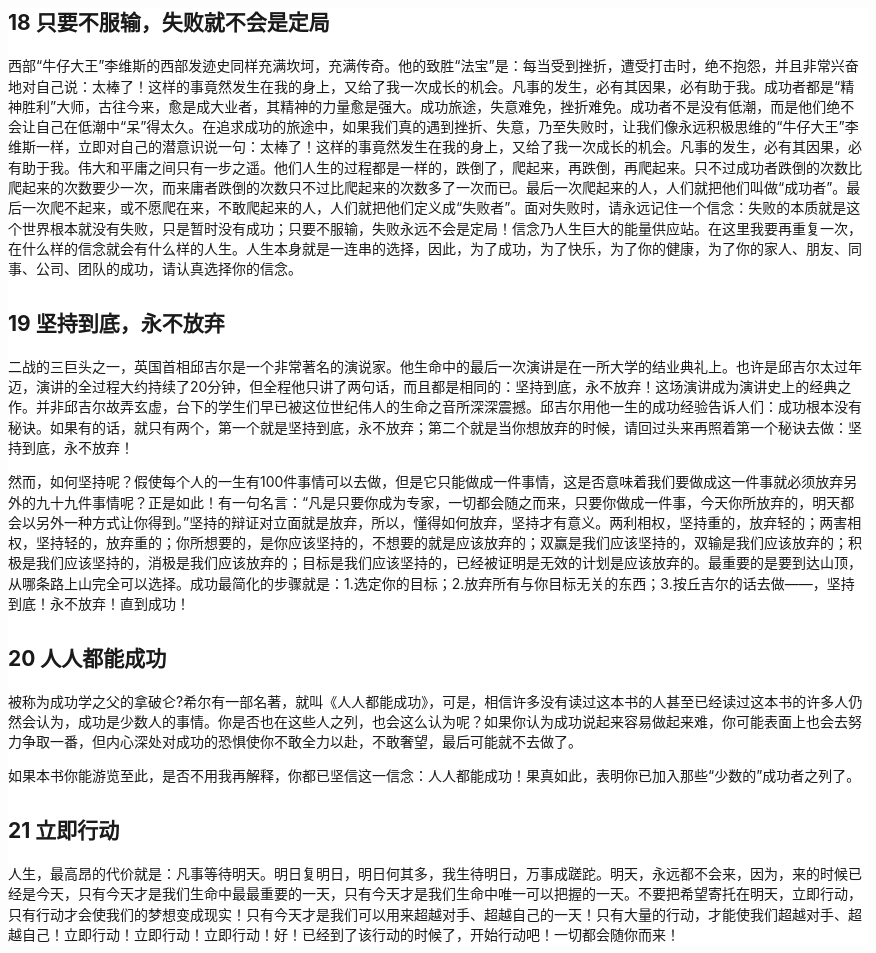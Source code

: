 ## 18 只要不服输，失败就不会是定局
 
西部“牛仔大王”李维斯的西部发迹史同样充满坎坷，充满传奇。他的致胜“法宝”是：每当受到挫折，遭受打击时，绝不抱怨，并且非常兴奋地对自己说：太棒了！这样的事竟然发生在我的身上，又给了我一次成长的机会。凡事的发生，必有其因果，必有助于我。成功者都是“精神胜利”大师，古往今来，愈是成大业者，其精神的力量愈是强大。成功旅途，失意难免，挫折难免。成功者不是没有低潮，而是他们绝不会让自己在低潮中“呆”得太久。在追求成功的旅途中，如果我们真的遇到挫折、失意，乃至失败时，让我们像永远积极思维的“牛仔大王”李维斯一样，立即对自己的潜意识说一句：太棒了！这样的事竟然发生在我的身上，又给了我一次成长的机会。凡事的发生，必有其因果，必有助于我。伟大和平庸之间只有一步之遥。他们人生的过程都是一样的，跌倒了，爬起来，再跌倒，再爬起来。只不过成功者跌倒的次数比爬起来的次数要少一次，而来庸者跌倒的次数只不过比爬起来的次数多了一次而已。最后一次爬起来的人，人们就把他们叫做“成功者”。最后一次爬不起来，或不愿爬在来，不敢爬起来的人，人们就把他们定义成“失败者”。面对失败时，请永远记住一个信念：失败的本质就是这个世界根本就没有失败，只是暂时没有成功；只要不服输，失败永远不会是定局！信念乃人生巨大的能量供应站。在这里我要再重复一次，在什么样的信念就会有什么样的人生。人生本身就是一连串的选择，因此，为了成功，为了快乐，为了你的健康，为了你的家人、朋友、同事、公司、团队的成功，请认真选择你的信念。
 
## 19 坚持到底，永不放弃
 
二战的三巨头之一，英国首相邱吉尔是一个非常著名的演说家。他生命中的最后一次演讲是在一所大学的结业典礼上。也许是邱吉尔太过年迈，演讲的全过程大约持续了20分钟，但全程他只讲了两句话，而且都是相同的：坚持到底，永不放弃！这场演讲成为演讲史上的经典之作。并非邱吉尔故弄玄虚，台下的学生们早已被这位世纪伟人的生命之音所深深震撼。邱吉尔用他一生的成功经验告诉人们：成功根本没有秘诀。如果有的话，就只有两个，第一个就是坚持到底，永不放弃；第二个就是当你想放弃的时候，请回过头来再照着第一个秘诀去做：坚持到底，永不放弃！

然而，如何坚持呢？假使每个人的一生有100件事情可以去做，但是它只能做成一件事情，这是否意味着我们要做成这一件事就必须放弃另外的九十九件事情呢？正是如此！有一句名言：“凡是只要你成为专家，一切都会随之而来，只要你做成一件事，今天你所放弃的，明天都会以另外一种方式让你得到。”坚持的辩证对立面就是放弃，所以，懂得如何放弃，坚持才有意义。两利相权，坚持重的，放弃轻的；两害相权，坚持轻的，放弃重的；你所想要的，是你应该坚持的，不想要的就是应该放弃的；双赢是我们应该坚持的，双输是我们应该放弃的；积极是我们应该坚持的，消极是我们应该放弃的；目标是我们应该坚持的，已经被证明是无效的计划是应该放弃的。最重要的是要到达山顶，从哪条路上山完全可以选择。成功最简化的步骤就是：1.选定你的目标；2.放弃所有与你目标无关的东西；3.按丘吉尔的话去做——，坚持到底！永不放弃！直到成功！
 
## 20 人人都能成功
 
被称为成功学之父的拿破仑?希尔有一部名著，就叫《人人都能成功》，可是，相信许多没有读过这本书的人甚至已经读过这本书的许多人仍然会认为，成功是少数人的事情。你是否也在这些人之列，也会这么认为呢？如果你认为成功说起来容易做起来难，你可能表面上也会去努力争取一番，但内心深处对成功的恐惧使你不敢全力以赴，不敢奢望，最后可能就不去做了。

如果本书你能游览至此，是否不用我再解释，你都已坚信这一信念：人人都能成功！果真如此，表明你已加入那些“少数的”成功者之列了。
 
## 21 立即行动 
 
人生，最高昂的代价就是：凡事等待明天。明日复明日，明日何其多，我生待明日，万事成蹉跎。明天，永远都不会来，因为，来的时候已经是今天，只有今天才是我们生命中最最重要的一天，只有今天才是我们生命中唯一可以把握的一天。不要把希望寄托在明天，立即行动，只有行动才会使我们的梦想变成现实！只有今天才是我们可以用来超越对手、超越自己的一天！只有大量的行动，才能使我们超越对手、超越自己！立即行动！立即行动！立即行动！好！已经到了该行动的时候了，开始行动吧！一切都会随你而来！



 